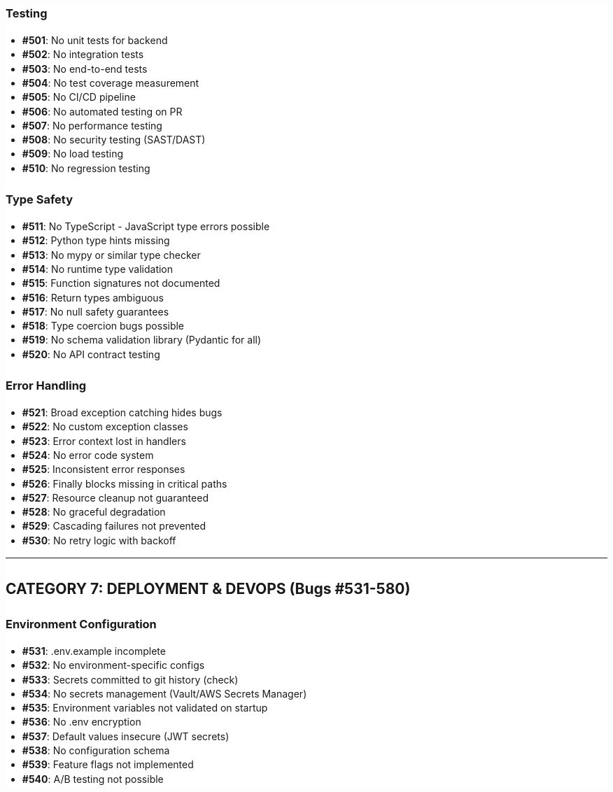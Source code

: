 ### Testing
- **#501**: No unit tests for backend
- **#502**: No integration tests
- **#503**: No end-to-end tests
- **#504**: No test coverage measurement
- **#505**: No CI/CD pipeline
- **#506**: No automated testing on PR
- **#507**: No performance testing
- **#508**: No security testing (SAST/DAST)
- **#509**: No load testing
- **#510**: No regression testing

### Type Safety
- **#511**: No TypeScript - JavaScript type errors possible
- **#512**: Python type hints missing
- **#513**: No mypy or similar type checker
- **#514**: No runtime type validation
- **#515**: Function signatures not documented
- **#516**: Return types ambiguous
- **#517**: No null safety guarantees
- **#518**: Type coercion bugs possible
- **#519**: No schema validation library (Pydantic for all)
- **#520**: No API contract testing

### Error Handling
- **#521**: Broad exception catching hides bugs
- **#522**: No custom exception classes
- **#523**: Error context lost in handlers
- **#524**: No error code system
- **#525**: Inconsistent error responses
- **#526**: Finally blocks missing in critical paths
- **#527**: Resource cleanup not guaranteed
- **#528**: No graceful degradation
- **#529**: Cascading failures not prevented
- **#530**: No retry logic with backoff

---

## CATEGORY 7: DEPLOYMENT & DEVOPS (Bugs #531-580)

### Environment Configuration
- **#531**: .env.example incomplete
- **#532**: No environment-specific configs
- **#533**: Secrets committed to git history (check)
- **#534**: No secrets management (Vault/AWS Secrets Manager)
- **#535**: Environment variables not validated on startup
- **#536**: No .env encryption
- **#537**: Default values insecure (JWT secrets)
- **#538**: No configuration schema
- **#539**: Feature flags not implemented
- **#540**: A/B testing not possible
